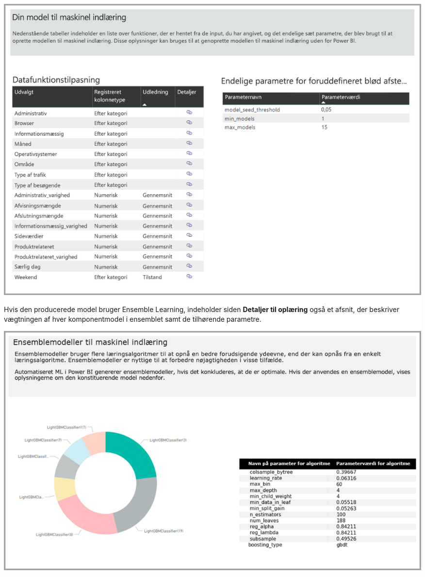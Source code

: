 ![Flere oplysninger om modellen](media/service-machine-learning-automated/automated-machine-learning-power-bi-07.png)

Hvis den producerede model bruger Ensemble Learning, indeholder siden **Detaljer til oplæring** også et afsnit, der beskriver vægtningen af hver komponentmodel i ensemblet samt de tilhørende parametre.

![Vægtning i ensemble](media/service-machine-learning-automated/automated-machine-learning-power-bi-08.png)
